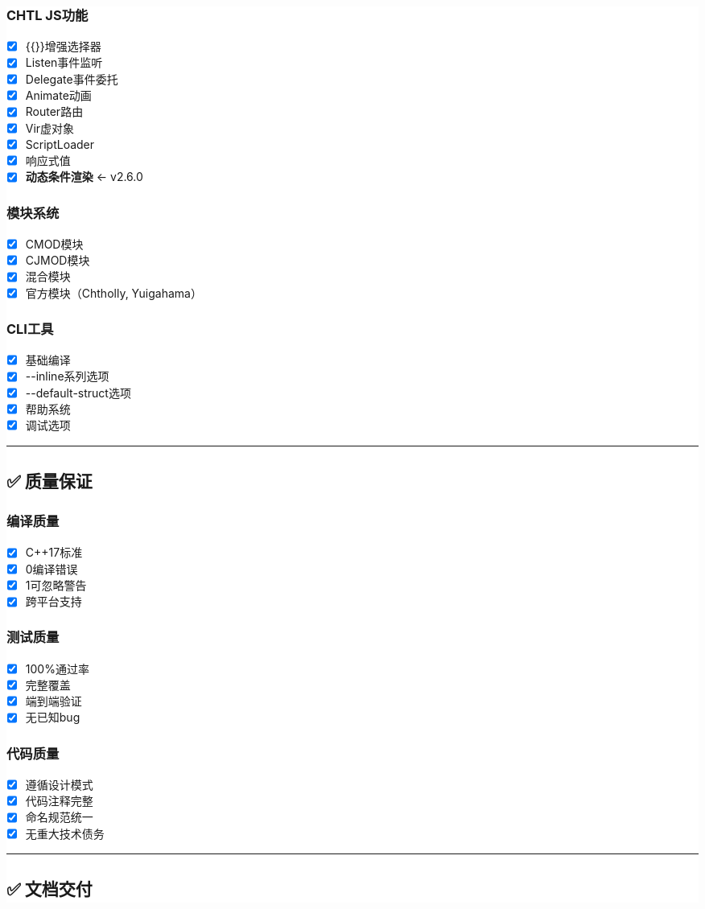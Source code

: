 ### CHTL JS功能
- [x] {{}}增强选择器
- [x] Listen事件监听
- [x] Delegate事件委托
- [x] Animate动画
- [x] Router路由
- [x] Vir虚对象
- [x] ScriptLoader
- [x] 响应式值
- [x] **动态条件渲染** ← v2.6.0

### 模块系统
- [x] CMOD模块
- [x] CJMOD模块
- [x] 混合模块
- [x] 官方模块（Chtholly, Yuigahama）

### CLI工具
- [x] 基础编译
- [x] --inline系列选项
- [x] --default-struct选项
- [x] 帮助系统
- [x] 调试选项

---

## ✅ 质量保证

### 编译质量
- [x] C++17标准
- [x] 0编译错误
- [x] 1可忽略警告
- [x] 跨平台支持

### 测试质量
- [x] 100%通过率
- [x] 完整覆盖
- [x] 端到端验证
- [x] 无已知bug

### 代码质量
- [x] 遵循设计模式
- [x] 代码注释完整
- [x] 命名规范统一
- [x] 无重大技术债务

---

## ✅ 文档交付
